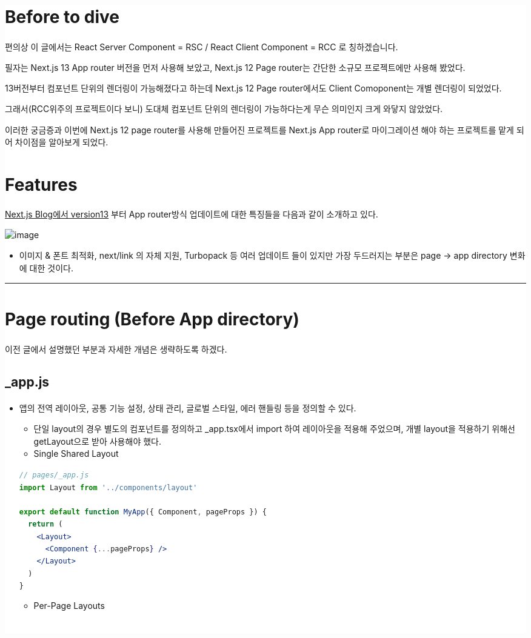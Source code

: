 # Before to dive

편의상 이 글에서는 React Server Component = RSC / React Client Component = RCC 로 칭하겠습니다.

필자는 Next.js 13 App router 버전을 먼저 사용해 보았고, Next.js 12 Page router는 간단한 소규모 프로젝트에만 사용해 봤었다. 

13버전부터 컴포넌트 단위의 렌더링이 가능해졌다고 하는데 Next.js 12 Page router에서도 Client Comoponent는 개별 렌더링이 되었었다. 

그래서(RCC위주의 프로젝트이다 보니) 도대체 컴포넌트 단위의 렌더링이 가능하다는게 무슨 의미인지 크게 와닿지 않았었다.

이러한 궁금증과 이번에 Next.js 12 page router를 사용해 만들어진 프로젝트를 Next.js App router로 마이그레이션 해야 하는 프로젝트를 맡게 되어 차이점을 알아보게 되었다.

# Features

[Next.js Blog에서 version13](https://nextjs.org/blog/next-13) 부터 App router방식 업데이트에 대한 특징들을 다음과 같이 소개하고 있다.

![image](https://github.com/Gi-Youn-Oh/Next.js_Blog/assets/109953972/c48ae993-0de9-40cf-8d12-34a2c7e5792e)

- 이미지 & 폰트 최적화, next/link 의 자체 지원, Turbopack 등 여러 업데이트 들이 있지만 가장 두드러지는 부분은 page → app directory 변화에 대한 것이다.

---

# Page routing (Before App directory)

이전 글에서 설명했던 부분과 자세한 개념은 생략하도록 하겠다.

## _app.js

- 앱의 전역 레이아웃, 공통 기능 설정, 상태 관리, 글로벌 스타일, 에러 핸들링 등을 정의할 수 있다.
    - 단일 layout의 경우 별도의 컴포넌트를 정의하고  _app.tsx에서 import 하여 레이아웃을 적용해 주었으며, 개별 layout을 적용하기 위해선 getLayout으로 받아 사용해야 했다.
    - Single Shared Layout
    
    ```jsx
    // pages/_app.js
    import Layout from '../components/layout'
     
    export default function MyApp({ Component, pageProps }) {
      return (
        <Layout>
          <Component {...pageProps} />
        </Layout>
      )
    }
    ```
    
    - Per-Page Layouts
    
    ```jsx
     